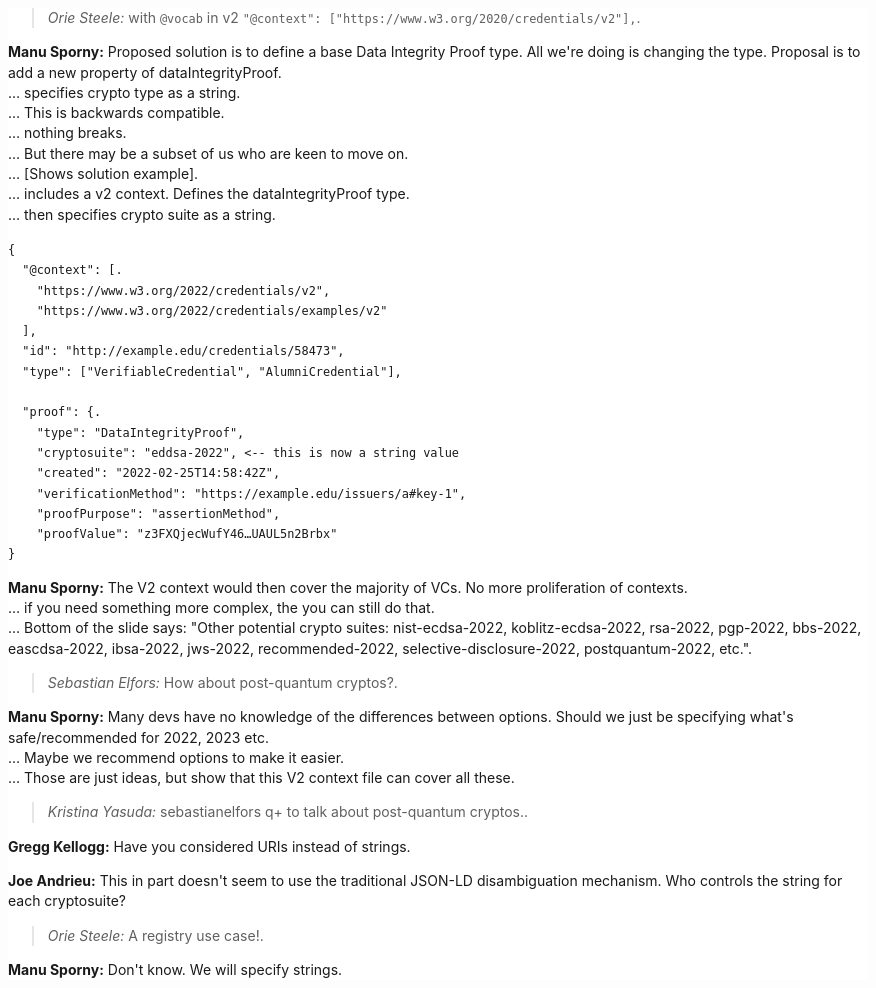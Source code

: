 > *Orie Steele:* with `@vocab` in v2 `"@context": ["https://www.w3.org/2020/credentials/v2"],`.

**Manu Sporny:** Proposed solution is to define a base Data Integrity Proof type. All we're doing is changing the type. Proposal is to add a new property of dataIntegrityProof.  
… specifies crypto type as a string.  
… This is backwards compatible.  
… nothing breaks.  
… But there may be a subset of us who are keen to move on.  
… [Shows solution example].  
… includes a v2 context. Defines the dataIntegrityProof type.  
… then specifies crypto suite as a string.  

```
{
  "@context": [.
    "https://www.w3.org/2022/credentials/v2",
    "https://www.w3.org/2022/credentials/examples/v2"
  ],
  "id": "http://example.edu/credentials/58473",
  "type": ["VerifiableCredential", "AlumniCredential"],
  
  "proof": {.
    "type": "DataIntegrityProof",
    "cryptosuite": "eddsa-2022", <-- this is now a string value
    "created": "2022-02-25T14:58:42Z",
    "verificationMethod": "https://example.edu/issuers/a#key-1",
    "proofPurpose": "assertionMethod",
    "proofValue": "z3FXQjecWufY46…UAUL5n2Brbx"
}
```

**Manu Sporny:** The V2 context would then cover the majority of VCs. No more proliferation of contexts.  
… if you need something more complex, the you can still do that.  
… Bottom of the slide says: "Other potential crypto suites: nist-ecdsa-2022, koblitz-ecdsa-2022, rsa-2022, pgp-2022, bbs-2022, eascdsa-2022, ibsa-2022, jws-2022, recommended-2022, selective-disclosure-2022, postquantum-2022, etc.".  

> *Sebastian Elfors:* How about post-quantum cryptos?.

**Manu Sporny:** Many devs have no knowledge of the differences between options. Should we just be specifying what's safe/recommended for 2022, 2023 etc.  
… Maybe we recommend options to make it easier.  
… Those are just ideas, but show that this V2 context file can cover all these.  

> *Kristina Yasuda:* sebastianelfors q+ to talk about post-quantum cryptos..

**Gregg Kellogg:** Have you considered URIs instead of strings.  

**Joe Andrieu:** This in part doesn't seem to use the traditional JSON-LD disambiguation mechanism. Who controls the string for each cryptosuite?  

> *Orie Steele:* A registry use case!.

**Manu Sporny:** Don't know. We will specify strings.  
